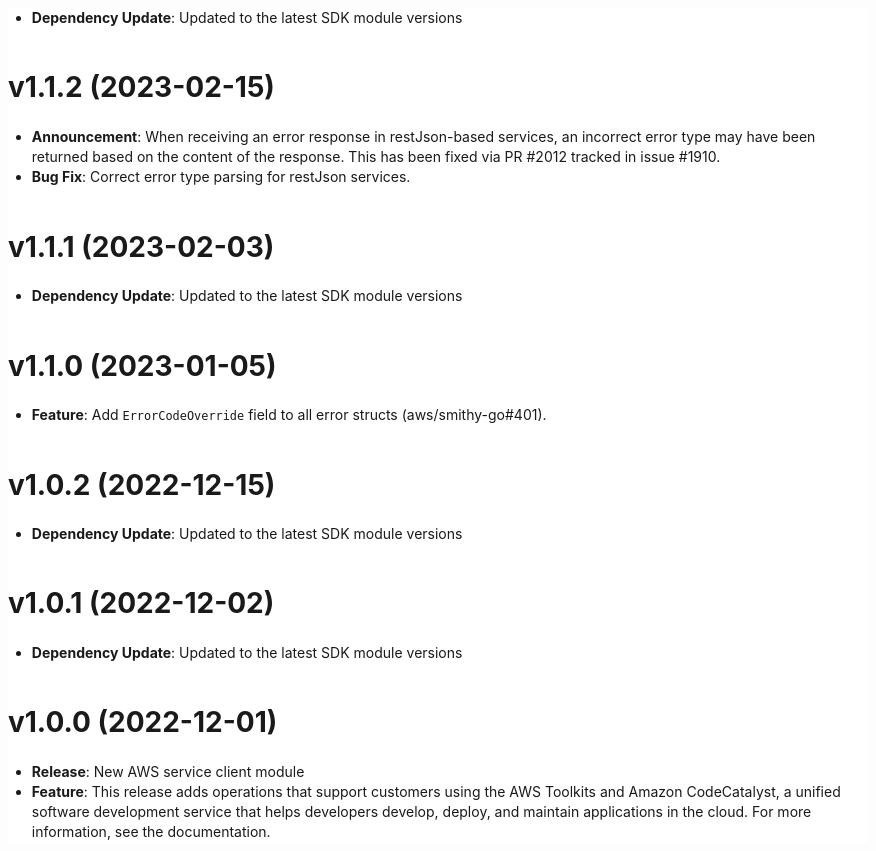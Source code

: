 * **Dependency Update**: Updated to the latest SDK module versions

# v1.1.2 (2023-02-15)

* **Announcement**: When receiving an error response in restJson-based services, an incorrect error type may have been returned based on the content of the response. This has been fixed via PR #2012 tracked in issue #1910.
* **Bug Fix**: Correct error type parsing for restJson services.

# v1.1.1 (2023-02-03)

* **Dependency Update**: Updated to the latest SDK module versions

# v1.1.0 (2023-01-05)

* **Feature**: Add `ErrorCodeOverride` field to all error structs (aws/smithy-go#401).

# v1.0.2 (2022-12-15)

* **Dependency Update**: Updated to the latest SDK module versions

# v1.0.1 (2022-12-02)

* **Dependency Update**: Updated to the latest SDK module versions

# v1.0.0 (2022-12-01)

* **Release**: New AWS service client module
* **Feature**: This release adds operations that support customers using the AWS Toolkits and Amazon CodeCatalyst, a unified software development service that helps developers develop, deploy, and maintain applications in the cloud. For more information, see the documentation.

